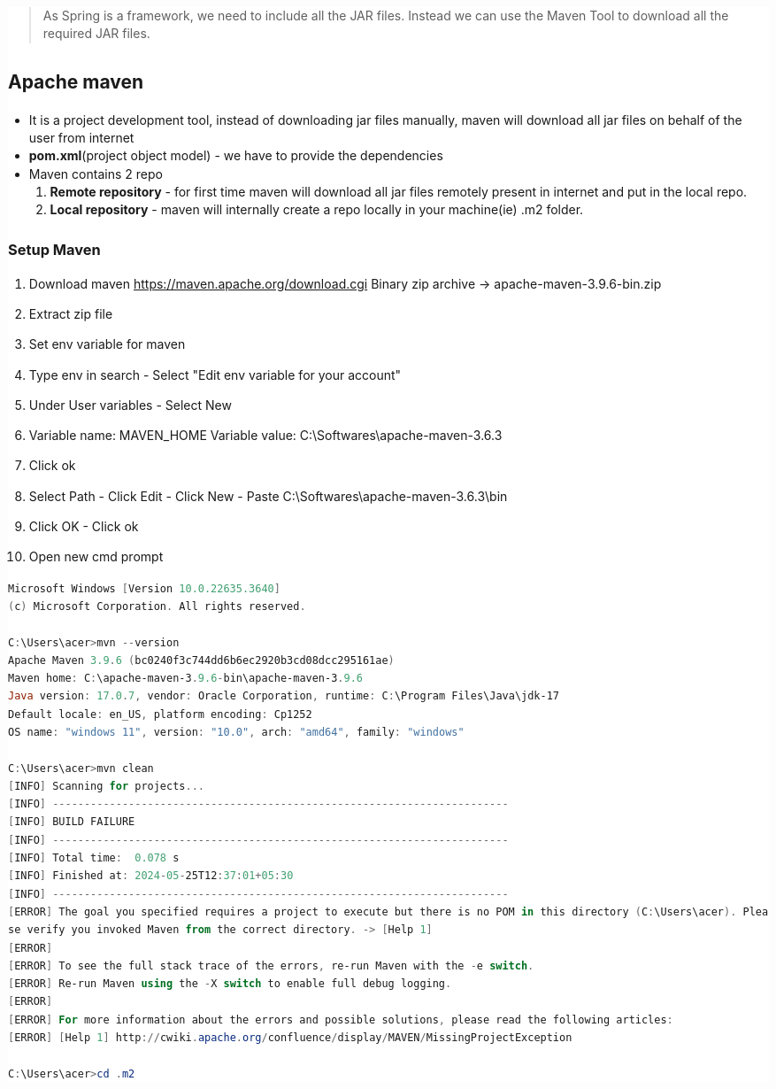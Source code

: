 
> As Spring is a framework, we need to include all the JAR files. Instead we can use the Maven Tool to download all the required JAR files.

## Apache maven
- It is a project development tool, instead of downloading jar files manually, maven will download all jar files on behalf of the user from internet
- **pom.xml**(project object model) - we have to provide the dependencies
- Maven contains 2 repo
	1. **Remote repository** - for first time maven will download all jar files remotely present in internet and put in the local repo.
	2. **Local repository** - maven will internally create a repo locally in your machine(ie) .m2 folder.

### Setup Maven
1. Download maven
	https://maven.apache.org/download.cgi
	Binary zip archive -> apache-maven-3.9.6-bin.zip

2. Extract zip file

3. Set env variable for maven

4. Type env in search - Select "Edit env variable for your account"

5. Under User variables - Select New

6. Variable name: MAVEN_HOME
	Variable value: C:\Softwares\apache-maven-3.6.3

7. Click ok

8.  Select Path - Click Edit - Click New - Paste C:\Softwares\apache-maven-3.6.3\bin

9. Click OK - Click ok

10. Open new cmd prompt

```PowerShell
Microsoft Windows [Version 10.0.22635.3640]
(c) Microsoft Corporation. All rights reserved.

C:\Users\acer>mvn --version
Apache Maven 3.9.6 (bc0240f3c744dd6b6ec2920b3cd08dcc295161ae)
Maven home: C:\apache-maven-3.9.6-bin\apache-maven-3.9.6
Java version: 17.0.7, vendor: Oracle Corporation, runtime: C:\Program Files\Java\jdk-17
Default locale: en_US, platform encoding: Cp1252
OS name: "windows 11", version: "10.0", arch: "amd64", family: "windows"

C:\Users\acer>mvn clean
[INFO] Scanning for projects...
[INFO] ------------------------------------------------------------------------
[INFO] BUILD FAILURE
[INFO] ------------------------------------------------------------------------
[INFO] Total time:  0.078 s
[INFO] Finished at: 2024-05-25T12:37:01+05:30
[INFO] ------------------------------------------------------------------------
[ERROR] The goal you specified requires a project to execute but there is no POM in this directory (C:\Users\acer). Please verify you invoked Maven from the correct directory. -> [Help 1]
[ERROR]
[ERROR] To see the full stack trace of the errors, re-run Maven with the -e switch.
[ERROR] Re-run Maven using the -X switch to enable full debug logging.
[ERROR]
[ERROR] For more information about the errors and possible solutions, please read the following articles:
[ERROR] [Help 1] http://cwiki.apache.org/confluence/display/MAVEN/MissingProjectException

C:\Users\acer>cd .m2
```